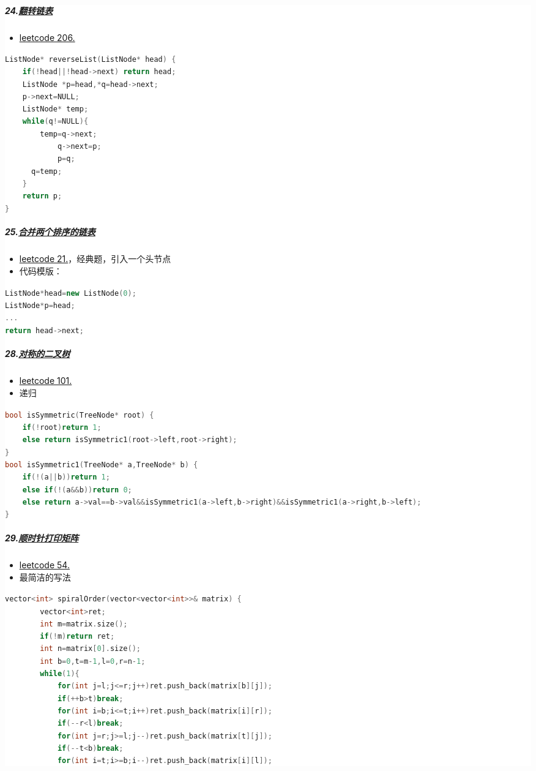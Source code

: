 ##### 24.[翻转链表](https://leetcode-cn.com/problems/fan-zhuan-lian-biao-lcof/)
* [leetcode 206.](https://leetcode-cn.com/problems/reverse-linked-list/)
```c++
ListNode* reverseList(ListNode* head) {
    if(!head||!head->next) return head;
    ListNode *p=head,*q=head->next; 
  	p->next=NULL;
  	ListNode* temp;
    while(q!=NULL){
    	temp=q->next;
			q->next=p;
			p=q;
      q=temp;
    }
    return p;
}
```

##### 25.[合并两个排序的链表](https://leetcode-cn.com/problems/he-bing-liang-ge-pai-xu-de-lian-biao-lcof/)
* [leetcode 21.](https://leetcode-cn.com/problems/merge-two-sorted-lists)，经典题，引入一个头节点
* 代码模版：
```c++
ListNode*head=new ListNode(0);
ListNode*p=head;
...
return head->next;
```

##### 28.[对称的二叉树](https://leetcode-cn.com/problems/symmetric-tree)
* [leetcode 101.](https://leetcode-cn.com/problems/symmetric-tree)
* 递归
```c++
bool isSymmetric(TreeNode* root) {
    if(!root)return 1;
    else return isSymmetric1(root->left,root->right);
}
bool isSymmetric1(TreeNode* a,TreeNode* b) {
    if(!(a||b))return 1;
    else if(!(a&&b))return 0;
    else return a->val==b->val&&isSymmetric1(a->left,b->right)&&isSymmetric1(a->right,b->left);
}
```

##### 29.[顺时针打印矩阵](https://leetcode-cn.com/problems/shun-shi-zhen-da-yin-ju-zhen-lcof/)
* [leetcode 54.](https://leetcode-cn.com/problems/spiral-matrix)
* 最简洁的写法
```c++
vector<int> spiralOrder(vector<vector<int>>& matrix) {
        vector<int>ret;
        int m=matrix.size();
        if(!m)return ret;
        int n=matrix[0].size();
        int b=0,t=m-1,l=0,r=n-1;
        while(1){
            for(int j=l;j<=r;j++)ret.push_back(matrix[b][j]);
            if(++b>t)break;
            for(int i=b;i<=t;i++)ret.push_back(matrix[i][r]);
            if(--r<l)break;
            for(int j=r;j>=l;j--)ret.push_back(matrix[t][j]);
            if(--t<b)break;
            for(int i=t;i>=b;i--)ret.push_back(matrix[i][l]);
```